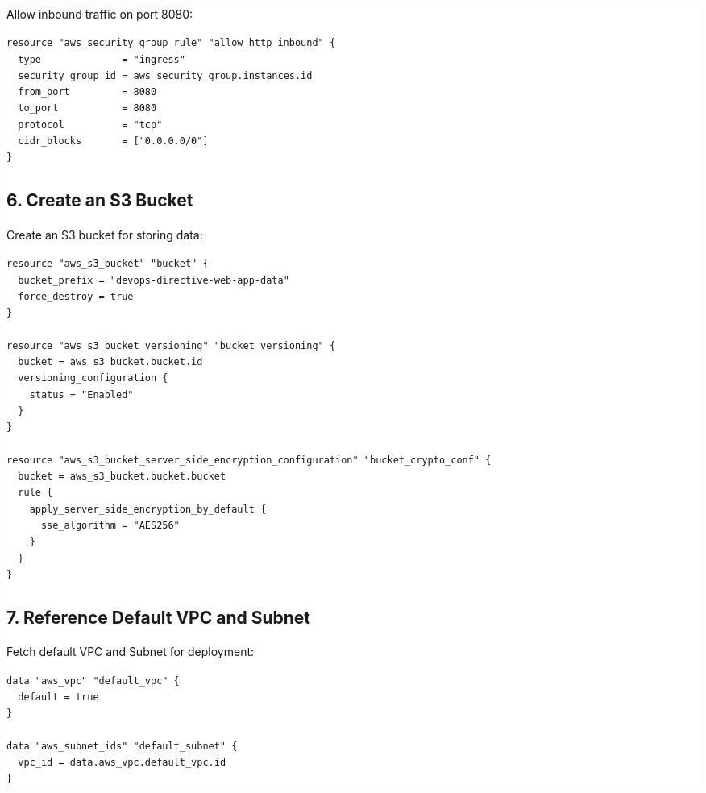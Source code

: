 Allow inbound traffic on port 8080:

```hcl
resource "aws_security_group_rule" "allow_http_inbound" {
  type              = "ingress"
  security_group_id = aws_security_group.instances.id
  from_port         = 8080
  to_port           = 8080
  protocol          = "tcp"
  cidr_blocks       = ["0.0.0.0/0"]
}
```

## 6. Create an S3 Bucket

Create an S3 bucket for storing data:

```hcl
resource "aws_s3_bucket" "bucket" {
  bucket_prefix = "devops-directive-web-app-data"
  force_destroy = true
}

resource "aws_s3_bucket_versioning" "bucket_versioning" {
  bucket = aws_s3_bucket.bucket.id
  versioning_configuration {
    status = "Enabled"
  }
}

resource "aws_s3_bucket_server_side_encryption_configuration" "bucket_crypto_conf" {
  bucket = aws_s3_bucket.bucket.bucket
  rule {
    apply_server_side_encryption_by_default {
      sse_algorithm = "AES256"
    }
  }
}
```

## 7. Reference Default VPC and Subnet

Fetch default VPC and Subnet for deployment:

```hcl
data "aws_vpc" "default_vpc" {
  default = true
}

data "aws_subnet_ids" "default_subnet" {
  vpc_id = data.aws_vpc.default_vpc.id
}
```
